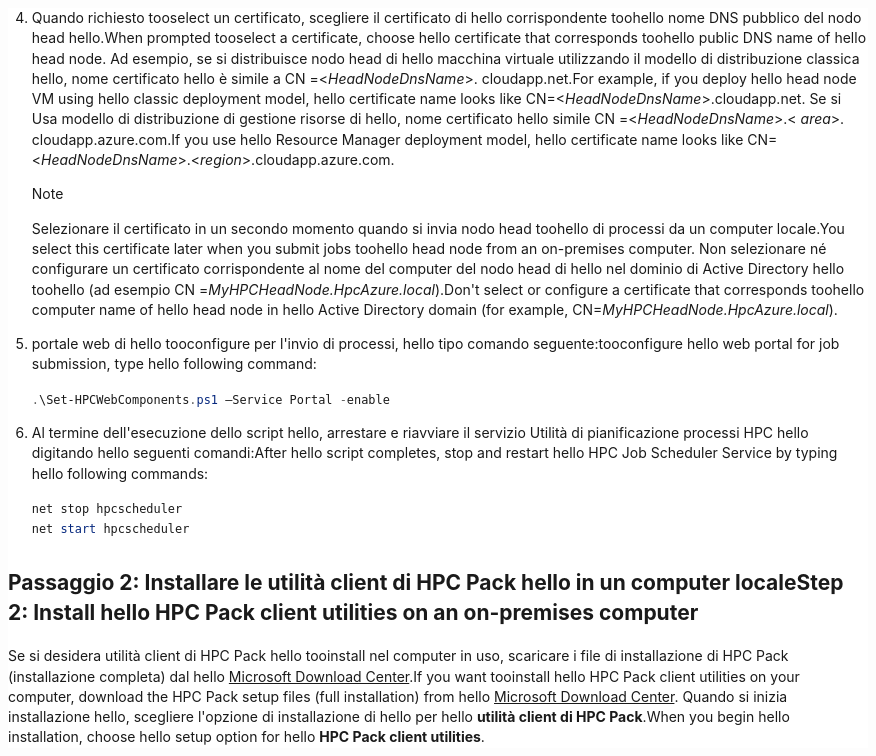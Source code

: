 4. <span data-ttu-id="b4cc4-130">Quando richiesto tooselect un certificato, scegliere il certificato di hello corrispondente toohello nome DNS pubblico del nodo head hello.</span><span class="sxs-lookup"><span data-stu-id="b4cc4-130">When prompted tooselect a certificate, choose hello certificate that corresponds toohello public DNS name of hello head node.</span></span> <span data-ttu-id="b4cc4-131">Ad esempio, se si distribuisce nodo head di hello macchina virtuale utilizzando il modello di distribuzione classica hello, nome certificato hello è simile a CN =&lt;*HeadNodeDnsName*&gt;. cloudapp.net.</span><span class="sxs-lookup"><span data-stu-id="b4cc4-131">For example, if you deploy hello head node VM using hello classic deployment model, hello certificate name looks like CN=&lt;*HeadNodeDnsName*&gt;.cloudapp.net.</span></span> <span data-ttu-id="b4cc4-132">Se si Usa modello di distribuzione di gestione risorse di hello, nome certificato hello simile CN =&lt;*HeadNodeDnsName*&gt;.&lt; *area*&gt;. cloudapp.azure.com.</span><span class="sxs-lookup"><span data-stu-id="b4cc4-132">If you use hello Resource Manager deployment model, hello certificate name looks like CN=&lt;*HeadNodeDnsName*&gt;.&lt;*region*&gt;.cloudapp.azure.com.</span></span>
   
   > [!NOTE]
   > <span data-ttu-id="b4cc4-133">Selezionare il certificato in un secondo momento quando si invia nodo head toohello di processi da un computer locale.</span><span class="sxs-lookup"><span data-stu-id="b4cc4-133">You select this certificate later when you submit jobs toohello head node from an on-premises computer.</span></span> <span data-ttu-id="b4cc4-134">Non selezionare né configurare un certificato corrispondente al nome del computer del nodo head di hello nel dominio di Active Directory hello toohello (ad esempio CN =*MyHPCHeadNode.HpcAzure.local*).</span><span class="sxs-lookup"><span data-stu-id="b4cc4-134">Don't select or configure a certificate that corresponds toohello computer name of hello head node in hello Active Directory domain (for example, CN=*MyHPCHeadNode.HpcAzure.local*).</span></span>
   > 
   > 
5. <span data-ttu-id="b4cc4-135">portale web di hello tooconfigure per l'invio di processi, hello tipo comando seguente:</span><span class="sxs-lookup"><span data-stu-id="b4cc4-135">tooconfigure hello web portal for job submission, type hello following command:</span></span>
   
    ```powershell
    .\Set-HPCWebComponents.ps1 –Service Portal -enable
    ```
6. <span data-ttu-id="b4cc4-136">Al termine dell'esecuzione dello script hello, arrestare e riavviare il servizio Utilità di pianificazione processi HPC hello digitando hello seguenti comandi:</span><span class="sxs-lookup"><span data-stu-id="b4cc4-136">After hello script completes, stop and restart hello HPC Job Scheduler Service by typing hello following commands:</span></span>
   
    ```powershell
    net stop hpcscheduler
    net start hpcscheduler
    ```

## <a name="step-2-install-hello-hpc-pack-client-utilities-on-an-on-premises-computer"></a><span data-ttu-id="b4cc4-137">Passaggio 2: Installare le utilità client di HPC Pack hello in un computer locale</span><span class="sxs-lookup"><span data-stu-id="b4cc4-137">Step 2: Install hello HPC Pack client utilities on an on-premises computer</span></span>
<span data-ttu-id="b4cc4-138">Se si desidera utilità client di HPC Pack hello tooinstall nel computer in uso, scaricare i file di installazione di HPC Pack (installazione completa) dal hello [Microsoft Download Center](http://go.microsoft.com/fwlink/?LinkId=328024).</span><span class="sxs-lookup"><span data-stu-id="b4cc4-138">If you want tooinstall hello HPC Pack client utilities on your computer, download the HPC Pack setup files (full installation) from hello [Microsoft Download Center](http://go.microsoft.com/fwlink/?LinkId=328024).</span></span> <span data-ttu-id="b4cc4-139">Quando si inizia installazione hello, scegliere l'opzione di installazione di hello per hello **utilità client di HPC Pack**.</span><span class="sxs-lookup"><span data-stu-id="b4cc4-139">When you begin hello installation, choose hello setup option for hello **HPC Pack client utilities**.</span></span>


[jobsubmit]: ./media/virtual-machines-windows-hpcpack-cluster-submit-jobs/jobsubmit.png